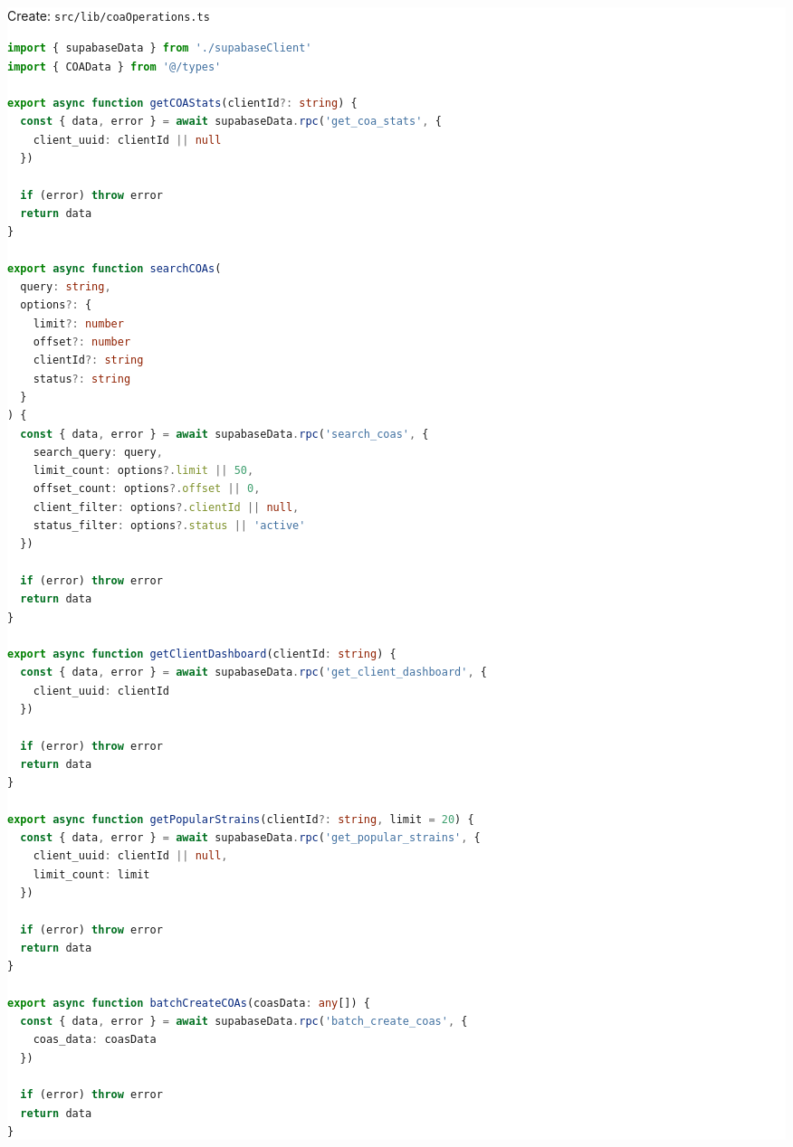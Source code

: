 Create: `src/lib/coaOperations.ts`
```typescript
import { supabaseData } from './supabaseClient'
import { COAData } from '@/types'

export async function getCOAStats(clientId?: string) {
  const { data, error } = await supabaseData.rpc('get_coa_stats', {
    client_uuid: clientId || null
  })
  
  if (error) throw error
  return data
}

export async function searchCOAs(
  query: string,
  options?: {
    limit?: number
    offset?: number
    clientId?: string
    status?: string
  }
) {
  const { data, error } = await supabaseData.rpc('search_coas', {
    search_query: query,
    limit_count: options?.limit || 50,
    offset_count: options?.offset || 0,
    client_filter: options?.clientId || null,
    status_filter: options?.status || 'active'
  })
  
  if (error) throw error
  return data
}

export async function getClientDashboard(clientId: string) {
  const { data, error } = await supabaseData.rpc('get_client_dashboard', {
    client_uuid: clientId
  })
  
  if (error) throw error
  return data
}

export async function getPopularStrains(clientId?: string, limit = 20) {
  const { data, error } = await supabaseData.rpc('get_popular_strains', {
    client_uuid: clientId || null,
    limit_count: limit
  })
  
  if (error) throw error
  return data
}

export async function batchCreateCOAs(coasData: any[]) {
  const { data, error } = await supabaseData.rpc('batch_create_coas', {
    coas_data: coasData
  })
  
  if (error) throw error
  return data
}
```

